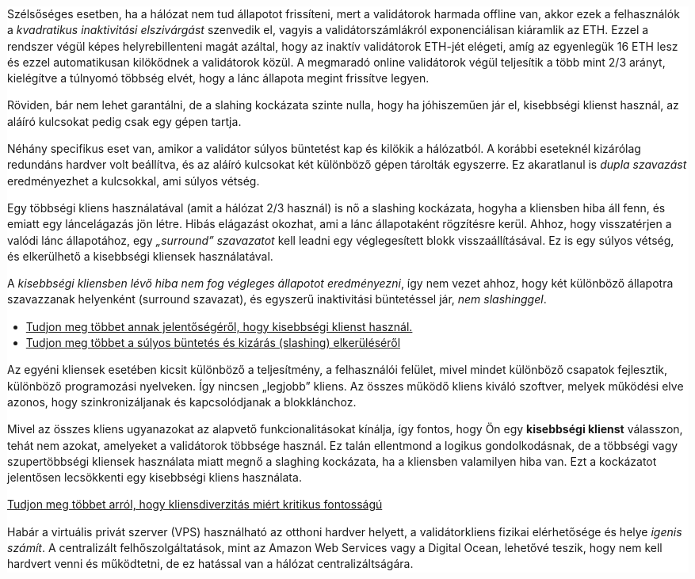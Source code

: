 Szélsőséges esetben, ha a hálózat nem tud állapotot frissíteni, mert a validátorok harmada offline van, akkor ezek a felhasználók a <em>kvadratikus inaktivitási elszivárgást</em> szenvedik el, vagyis a validátorszámlákról exponenciálisan kiáramlik az ETH. Ezzel a rendszer végül képes helyrebillenteni magát azáltal, hogy az inaktív validátorok ETH-jét elégeti, amíg az egyenlegük 16 ETH lesz és ezzel automatikusan kilökődnek a validátorok közül. A megmaradó online validátorok végül teljesítik a több mint 2/3 arányt, kielégítve a túlnyomó többség elvét, hogy a lánc állapota megint frissítve legyen.
</ExpandableCard>

<ExpandableCard title="Hogyan biztosíthatom, hogy ne zárjanak ki?">
Röviden, bár nem lehet garantálni, de a slahing kockázata szinte nulla, hogy ha jóhiszeműen jár el, kisebbségi klienst használ, az aláíró kulcsokat pedig csak egy gépen tartja.

Néhány specifikus eset van, amikor a validátor súlyos büntetést kap és kilökik a hálózatból. A korábbi eseteknél kizárólag redundáns hardver volt beállítva, és az aláíró kulcsokat két különböző gépen tárolták egyszerre. Ez akaratlanul is <em>dupla szavazást</em> eredményezhet a kulcsokkal, ami súlyos vétség.

Egy többségi kliens használatával (amit a hálózat 2/3 használ) is nő a slashing kockázata, hogyha a kliensben hiba áll fenn, és emiatt egy láncelágazás jön létre. Hibás elágazást okozhat, ami a lánc állapotaként rögzítésre kerül. Ahhoz, hogy visszatérjen a valódi lánc állapotához, egy <em>„surround” szavazatot</em> kell leadni egy véglegesített blokk visszaállításával. Ez is egy súlyos vétség, és elkerülhető a kisebbségi kliensek használatával.

A <em>kisebbségi kliensben lévő hiba nem fog végleges állapotot eredményezni</em>, így nem vezet ahhoz, hogy két különböző állapotra szavazzanak helyenként (surround szavazat), és egyszerű inaktivitási büntetéssel jár, <em>nem slashinggel</em>.

<ul>
  <li><a href="https://hackernoon.com/ethereums-client-diversity-problem">Tudjon meg többet annak jelentőségéről, hogy kisebbségi klienst használ.</a></li>
  <li><a href="https://medium.com/prysmatic-labs/eth2-slashing-prevention-tips-f6faa5025f50">Tudjon meg többet a súlyos büntetés és kizárás (slashing) elkerüléséről</a></li>
</ul>
</ExpandableCard>

<ExpandableCard title="Melyik kliens a legjobb?">
Az egyéni kliensek esetében kicsit különböző a teljesítmény, a felhasználói felület, mivel mindet különböző csapatok fejlesztik, különböző programozási nyelveken. Így nincsen „legjobb” kliens. Az összes működő kliens kiváló szoftver, melyek működési elve azonos, hogy szinkronizáljanak és kapcsolódjanak a blokklánchoz.

Mivel az összes kliens ugyanazokat az alapvető funkcionalitásokat kínálja, így fontos, hogy Ön egy <strong>kisebbségi klienst</strong> válasszon, tehát nem azokat, amelyeket a validátorok többsége használ. Ez talán ellentmond a logikus gondolkodásnak, de a többségi vagy szupertöbbségi kliensek használata miatt megnő a slaghing kockázata, ha a kliensben valamilyen hiba van. Ezt a kockázatot jelentősen lecsökkenti egy kisebbségi kliens használata.

<a href="https://mirror.xyz/jmcook.eth/S7ONEka_0RgtKTZ3-dakPmAHQNPvuj15nh0YGKPFriA">Tudjon meg többet arról, hogy kliensdiverzitás miért kritikus fontosságú</a>
</ExpandableCard>

<ExpandableCard title="Használhatok VPS-t (virtual private server)?">
Habár a virtuális privát szerver (VPS) használható az otthoni hardver helyett, a validátorkliens fizikai elérhetősége és helye <em>igenis számít</em>. A centralizált felhőszolgáltatások, mint az Amazon Web Services vagy a Digital Ocean, lehetővé teszik, hogy nem kell hardvert venni és működtetni, de ez hatással van a hálózat centralizáltságára.
